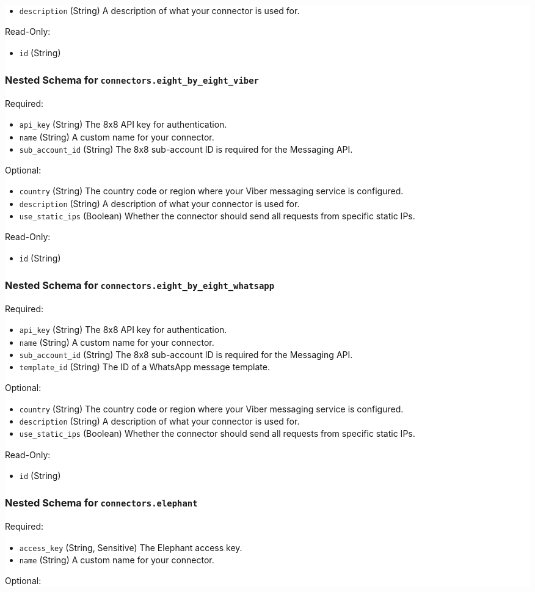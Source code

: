 - `description` (String) A description of what your connector is used for.

Read-Only:

- `id` (String)


<a id="nestedatt--connectors--eight_by_eight_viber"></a>
### Nested Schema for `connectors.eight_by_eight_viber`

Required:

- `api_key` (String) The 8x8 API key for authentication.
- `name` (String) A custom name for your connector.
- `sub_account_id` (String) The 8x8 sub-account ID is required for the Messaging API.

Optional:

- `country` (String) The country code or region where your Viber messaging service is configured.
- `description` (String) A description of what your connector is used for.
- `use_static_ips` (Boolean) Whether the connector should send all requests from specific static IPs.

Read-Only:

- `id` (String)


<a id="nestedatt--connectors--eight_by_eight_whatsapp"></a>
### Nested Schema for `connectors.eight_by_eight_whatsapp`

Required:

- `api_key` (String) The 8x8 API key for authentication.
- `name` (String) A custom name for your connector.
- `sub_account_id` (String) The 8x8 sub-account ID is required for the Messaging API.
- `template_id` (String) The ID of a WhatsApp message template.

Optional:

- `country` (String) The country code or region where your Viber messaging service is configured.
- `description` (String) A description of what your connector is used for.
- `use_static_ips` (Boolean) Whether the connector should send all requests from specific static IPs.

Read-Only:

- `id` (String)


<a id="nestedatt--connectors--elephant"></a>
### Nested Schema for `connectors.elephant`

Required:

- `access_key` (String, Sensitive) The Elephant access key.
- `name` (String) A custom name for your connector.

Optional:

